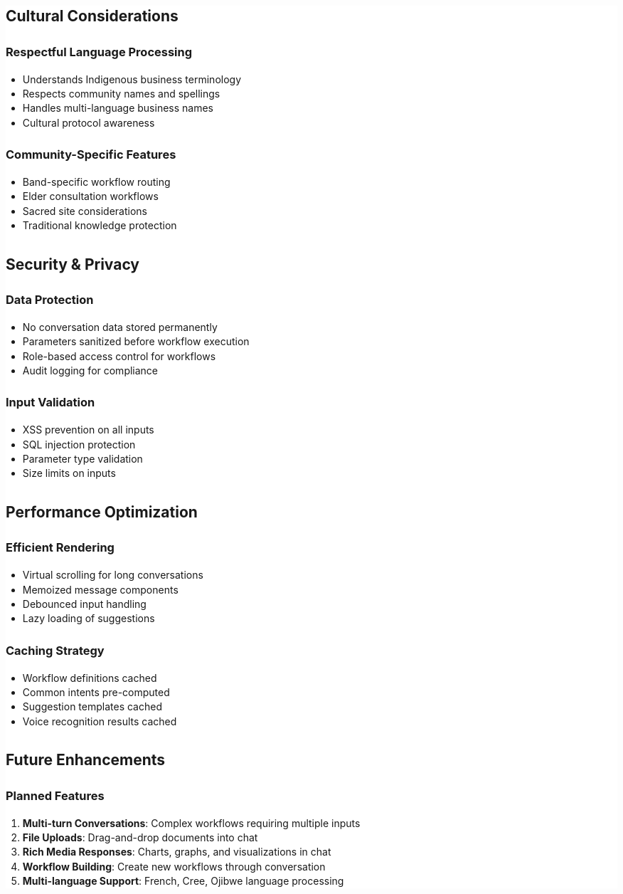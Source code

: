 ## Cultural Considerations

### Respectful Language Processing
- Understands Indigenous business terminology
- Respects community names and spellings
- Handles multi-language business names
- Cultural protocol awareness

### Community-Specific Features
- Band-specific workflow routing
- Elder consultation workflows
- Sacred site considerations
- Traditional knowledge protection

## Security & Privacy

### Data Protection
- No conversation data stored permanently
- Parameters sanitized before workflow execution
- Role-based access control for workflows
- Audit logging for compliance

### Input Validation
- XSS prevention on all inputs
- SQL injection protection
- Parameter type validation
- Size limits on inputs

## Performance Optimization

### Efficient Rendering
- Virtual scrolling for long conversations
- Memoized message components
- Debounced input handling
- Lazy loading of suggestions

### Caching Strategy
- Workflow definitions cached
- Common intents pre-computed
- Suggestion templates cached
- Voice recognition results cached

## Future Enhancements

### Planned Features
1. **Multi-turn Conversations**: Complex workflows requiring multiple inputs
2. **File Uploads**: Drag-and-drop documents into chat
3. **Rich Media Responses**: Charts, graphs, and visualizations in chat
4. **Workflow Building**: Create new workflows through conversation
5. **Multi-language Support**: French, Cree, Ojibwe language processing
